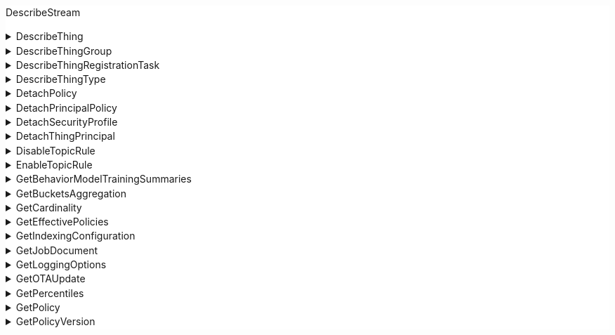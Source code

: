 DescribeStream
</summary></details>
<details><summary>
DescribeThing
</summary></details>
<details><summary>
DescribeThingGroup
</summary></details>
<details><summary>
DescribeThingRegistrationTask
</summary></details>
<details><summary>
DescribeThingType
</summary></details>
<details><summary>
DetachPolicy
</summary></details>
<details><summary>
DetachPrincipalPolicy
</summary></details>
<details><summary>
DetachSecurityProfile
</summary></details>
<details><summary>
DetachThingPrincipal
</summary></details>
<details><summary>
DisableTopicRule
</summary></details>
<details><summary>
EnableTopicRule
</summary></details>
<details><summary>
GetBehaviorModelTrainingSummaries
</summary></details>
<details><summary>
GetBucketsAggregation
</summary></details>
<details><summary>
GetCardinality
</summary></details>
<details><summary>
GetEffectivePolicies
</summary></details>
<details><summary>
GetIndexingConfiguration
</summary></details>
<details><summary>
GetJobDocument
</summary></details>
<details><summary>
GetLoggingOptions
</summary></details>
<details><summary>
GetOTAUpdate
</summary></details>
<details><summary>
GetPercentiles
</summary></details>
<details><summary>
GetPolicy
</summary></details>
<details><summary>
GetPolicyVersion